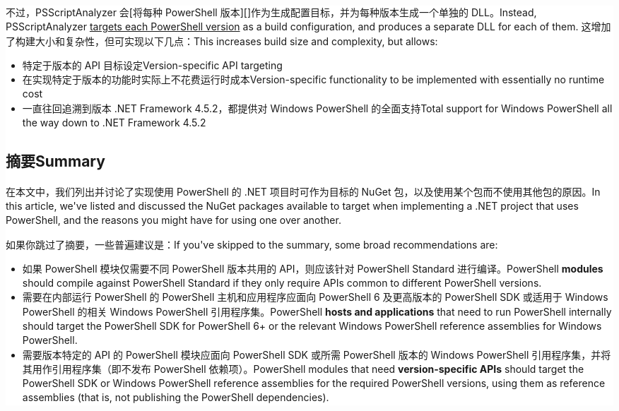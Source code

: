 <span data-ttu-id="7d5f9-238">不过，PSScriptAnalyzer 会[将每种 PowerShell 版本][]作为生成配置目标，并为每种版本生成一个单独的 DLL。</span><span class="sxs-lookup"><span data-stu-id="7d5f9-238">Instead, PSScriptAnalyzer [targets each PowerShell version][] as a build configuration, and produces a separate DLL for each of them.</span></span> <span data-ttu-id="7d5f9-239">这增加了构建大小和复杂性，但可实现以下几点：</span><span class="sxs-lookup"><span data-stu-id="7d5f9-239">This increases build size and complexity, but allows:</span></span>

- <span data-ttu-id="7d5f9-240">特定于版本的 API 目标设定</span><span class="sxs-lookup"><span data-stu-id="7d5f9-240">Version-specific API targeting</span></span>
- <span data-ttu-id="7d5f9-241">在实现特定于版本的功能时实际上不花费运行时成本</span><span class="sxs-lookup"><span data-stu-id="7d5f9-241">Version-specific functionality to be implemented with essentially no runtime cost</span></span>
- <span data-ttu-id="7d5f9-242">一直往回追溯到版本 .NET Framework 4.5.2，都提供对 Windows PowerShell 的全面支持</span><span class="sxs-lookup"><span data-stu-id="7d5f9-242">Total support for Windows PowerShell all the way down to .NET Framework 4.5.2</span></span>

## <a name="summary"></a><span data-ttu-id="7d5f9-243">摘要</span><span class="sxs-lookup"><span data-stu-id="7d5f9-243">Summary</span></span>

<span data-ttu-id="7d5f9-244">在本文中，我们列出并讨论了实现使用 PowerShell 的 .NET 项目时可作为目标的 NuGet 包，以及使用某个包而不使用其他包的原因。</span><span class="sxs-lookup"><span data-stu-id="7d5f9-244">In this article, we've listed and discussed the NuGet packages available to target when implementing a .NET project that uses PowerShell, and the reasons you might have for using one over another.</span></span>

<span data-ttu-id="7d5f9-245">如果你跳过了摘要，一些普遍建议是：</span><span class="sxs-lookup"><span data-stu-id="7d5f9-245">If you've skipped to the summary, some broad recommendations are:</span></span>

- <span data-ttu-id="7d5f9-246">如果 PowerShell 模块仅需要不同 PowerShell 版本共用的 API，则应该针对 PowerShell Standard 进行编译。</span><span class="sxs-lookup"><span data-stu-id="7d5f9-246">PowerShell **modules** should compile against PowerShell Standard if they only require APIs common to different PowerShell versions.</span></span>
- <span data-ttu-id="7d5f9-247">需要在内部运行 PowerShell 的 PowerShell 主机和应用程序应面向 PowerShell 6 及更高版本的 PowerShell SDK 或适用于 Windows PowerShell 的相关 Windows PowerShell 引用程序集。</span><span class="sxs-lookup"><span data-stu-id="7d5f9-247">PowerShell **hosts and applications** that need to run PowerShell internally should target the PowerShell SDK for PowerShell 6+ or the relevant Windows PowerShell reference assemblies for Windows PowerShell.</span></span>
- <span data-ttu-id="7d5f9-248">需要版本特定的 API 的 PowerShell 模块应面向 PowerShell SDK 或所需 PowerShell 版本的 Windows PowerShell 引用程序集，并将其用作引用程序集（即不发布 PowerShell 依赖项）。</span><span class="sxs-lookup"><span data-stu-id="7d5f9-248">PowerShell modules that need **version-specific APIs** should target the PowerShell SDK or Windows PowerShell reference assemblies for the required PowerShell versions, using them as reference assemblies (that is, not publishing the PowerShell dependencies).</span></span>



[.NET Standard 2.0]: /dotnet/standard/net-standard
[about_Modules]: /powershell/module/microsoft.powershell.core/about/about_modules
[Add-Type]: /powershell/module/microsoft.powershell.utility/add-type
[AstVisitor2]: /dotnet/api/system.management.automation.language.astvisitor2
[CmdletProvider]: /dotnet/api/system.management.automation.provider.cmdletprovider
[CreateDefault2]: /dotnet/api/system.management.automation.runspaces.initialsessionstate.createdefault2
[csproj]: https://github.com/PowerShell/PSReadLine/blob/master/PSReadLine/PSReadLine.csproj
[Microsoft.PowerShell.SDK]: https://www.nuget.org/packages/Microsoft.PowerShell.SDK/
[NETStandard.Library]: https://www.nuget.org/packages/NETStandard.Library/
[NuGet]: https://www.nuget.org/
[执行检查]: https://github.com/PowerShell/PowerShellEditorServices/blob/8c500ee1752201d3c1cc2e5d90f1a2af3b1eb15d/src/PowerShellEditorServices.Hosting/EditorServicesLoader.cs#L231-L251
[performs a check]: https://github.com/PowerShell/PowerShellEditorServices/blob/8c500ee1752201d3c1cc2e5d90f1a2af3b1eb15d/src/PowerShellEditorServices.Hosting/EditorServicesLoader.cs#L231-L251
[Pester]: https://github.com/Pester/Pester
[PowerShell 编辑器服务]: https://github.com/PowerShell/PowerShellEditorServices/
[PowerShell Editor Services]: https://github.com/PowerShell/PowerShellEditorServices/
[PowerShell 扩展]: https://marketplace.visualstudio.com/items?itemName=ms-vscode.PowerShell
[PowerShell extension]: https://marketplace.visualstudio.com/items?itemName=ms-vscode.PowerShell
[PowerShell NuGet]: https://www.nuget.org/packages/PowerShell/
[PowerShell Standard 存储库]: https://github.com/PowerShell/PowerShellStandard
[PowerShell Standard repository]: https://github.com/PowerShell/PowerShellStandard
[PowerShellStandard.Library]: https://www.nuget.org/packages/PowerShellStandard.Library/
[PSCmdlet]: /dotnet/api/system.management.automation.pscmdlet
[PSES 的 xUnit]: https://github.com/PowerShell/PowerShellEditorServices/blob/8c500ee1752201d3c1cc2e5d90f1a2af3b1eb15d/test/PowerShellEditorServices.Test/PowerShellEditorServices.Test.csproj#L15-L20
[PSES's xUnit]: https://github.com/PowerShell/PowerShellEditorServices/blob/8c500ee1752201d3c1cc2e5d90f1a2af3b1eb15d/test/PowerShellEditorServices.Test/PowerShellEditorServices.Test.csproj#L15-L20
[PSHost]: /dotnet/api/system.management.automation.host.pshost
[PrivateAssets 属性]: /dotnet/core/tools/csproj#packagereference
[PrivateAssets attribute]: /dotnet/core/tools/csproj#packagereference
[PSReadLine]: https://github.com/PowerShell/PSReadLine
[PSScriptAnalyzer]: https://github.com/powershell/psscriptanalyzer
[引用程序集]: https://github.com/dotnet/standard/blob/master/docs/history/evolution-of-design-time-assemblies.md#definitions
[reference assemblies]: https://github.com/dotnet/standard/blob/master/docs/history/evolution-of-design-time-assemblies.md#definitions
[Start-Job]: /powershell/module/microsoft.powershell.core/start-job

[System.Management.Automation]: https://www.nuget.org/packages/System.Management.Automation/
[将每种 PowerShell 版本作为目标]: https://github.com/PowerShell/PSScriptAnalyzer/blob/master/Engine/Engine.csproj
[targets each PowerShell version]: https://github.com/PowerShell/PSScriptAnalyzer/blob/master/Engine/Engine.csproj
[这篇博客文章]: https://devblogs.microsoft.com/powershell/powershell-standard-library-build-single-module-that-works-across-windows-powershell-and-powershell-core/
[this blog post]: https://devblogs.microsoft.com/powershell/powershell-standard-library-build-single-module-that-works-across-windows-powershell-and-powershell-core/
[Visual Studio Code]: https://code.visualstudio.com/
[Windows PowerShell SDK]: /powershell/scripting/developer/windows-powershell